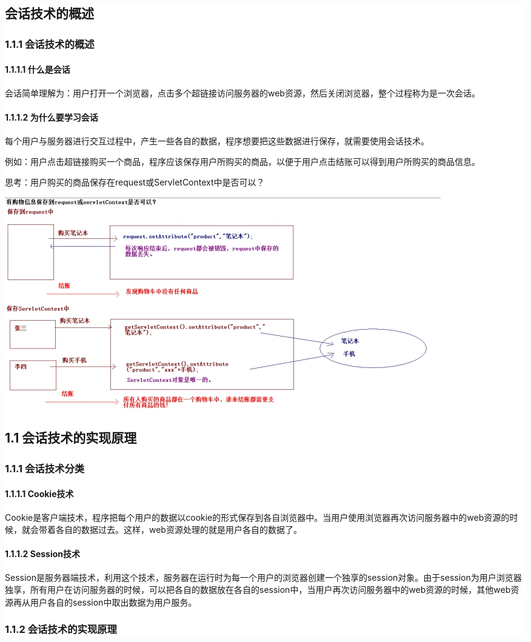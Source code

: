 ## 会话技术的概述

### 1.1.1 会话技术的概述

#### 1.1.1.1 什么是会话

会话简单理解为：用户打开一个浏览器，点击多个超链接访问服务器的web资源，然后关闭浏览器，整个过程称为是一次会话。

#### 1.1.1.2 为什么要学习会话

每个用户与服务器进行交互过程中，产生一些各自的数据，程序想要把这些数据进行保存，就需要使用会话技术。

例如：用户点击超链接购买一个商品，程序应该保存用户所购买的商品，以便于用户点击结账可以得到用户所购买的商品信息。

思考：用户购买的商品保存在request或ServletContext中是否可以？

![img](javaee-day16-Cookie&Session/wps266.jpg) 

## 1.1 会话技术的实现原理

### 1.1.1 会话技术分类

#### 1.1.1.1 Cookie技术

Cookie是客户端技术，程序把每个用户的数据以cookie的形式保存到各自浏览器中。当用户使用浏览器再次访问服务器中的web资源的时候，就会带着各自的数据过去。这样，web资源处理的就是用户各自的数据了。

#### 1.1.1.2 Session技术

Session是服务器端技术，利用这个技术，服务器在运行时为每一个用户的浏览器创建一个独享的session对象。由于session为用户浏览器独享，所有用户在访问服务器的时候，可以把各自的数据放在各自的session中，当用户再次访问服务器中的web资源的时候，其他web资源再从用户各自的session中取出数据为用户服务。

### 1.1.2 会话技术的实现原理
